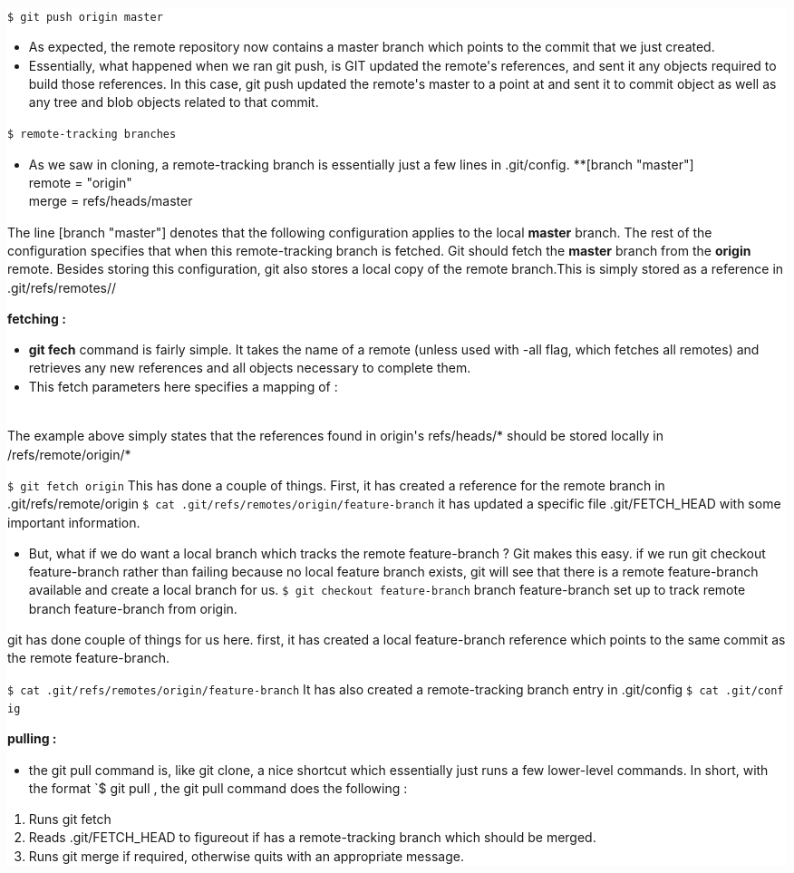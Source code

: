 `$ git push origin master`
- As expected, the remote repository now contains a master branch which points to the commit that we just created.
- Essentially, what happened when we ran git push, is GIT updated the remote's references, and sent it any objects required to build those references. In this case, git push updated the remote's master to a point at <commit-id> and sent it to <commit-id> commit object as well as any tree and blob objects related to that commit.

`$ remote-tracking branches`
- As we saw in cloning, a remote-tracking branch is essentially just a few lines in .git/config.
**[branch "master"]<br>
        remote = "origin"<br>
        merge = refs/heads/master

The line [branch "master"] denotes that the following configuration applies to the local **master** branch.
The rest of the configuration specifies that when this remote-tracking branch is fetched. Git should fetch the **master** branch from the **origin** remote.
Besides storing this configuration, git also stores a local copy of the remote branch.This is simply stored as a reference in .git/refs/remotes/<remote>/<branch>

**fetching :**
- **git fech** command is fairly simple. It takes the name of a remote (unless used with -all flag, which fetches all remotes) and retrieves any new references and all objects necessary to complete them.
- This fetch parameters here specifies a mapping of <remote-refs>:<local-refs>
<br>
The example above simply states that the references found in origin's refs/heads/* should be stored locally in /refs/remote/origin/*

`$ git fetch origin`
This has done a couple of things. First, it has created a reference for the remote branch in .git/refs/remote/origin
`$ cat .git/refs/remotes/origin/feature-branch`
it has updated a specific file .git/FETCH_HEAD with some important information.

- But, what if we do want a local branch which tracks the remote feature-branch ? Git makes this easy. if we run git checkout feature-branch rather than failing because no local feature branch exists, git will see that there is a remote feature-branch available and create a local branch for us.
`$ git checkout feature-branch`
branch feature-branch set up to track remote branch feature-branch from origin.

git has done couple of things for us here. first, it has created a local feature-branch reference which points to the same commit as the remote feature-branch.

`$ cat .git/refs/remotes/origin/feature-branch`
It has also created a remote-tracking branch entry in .git/config
`$ cat .git/config`

**pulling :**
- the git pull command is, like git clone, a nice shortcut which essentially just runs a few lower-level commands. In short, with the format `$ git pull<remote> <branch>, the git pull command does the following :<br>
1. Runs git fetch <remote>
2. Reads .git/FETCH_HEAD to figureout if <branch> has a remote-tracking branch which should be merged.
3. Runs git merge if required, otherwise quits with an appropriate message.

